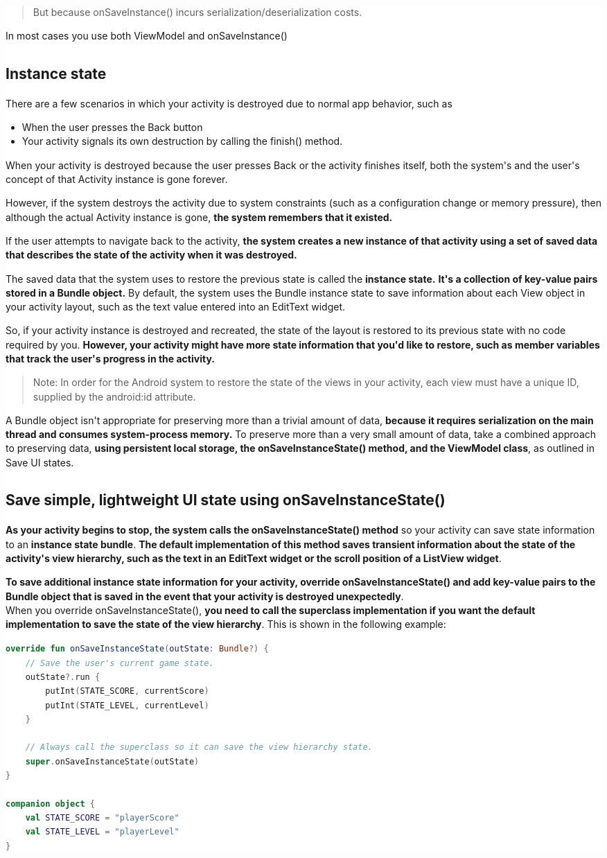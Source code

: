 > But because onSaveInstance() incurs serialization/deserialization costs.

In most cases you use both ViewModel and onSaveInstance()

## Instance state
There are a few scenarios in which your activity is destroyed due to normal app behavior, such as 
- When the user presses the Back button
- Your activity signals its own destruction by calling the finish() method.

When your activity is destroyed because the user presses Back or the activity finishes itself, both the system's and the user's concept of that Activity instance is gone forever.  

However, if the system destroys the activity due to system constraints (such as a configuration change or memory pressure), then although the actual Activity instance is gone, **the system remembers that it existed.**  

If the user attempts to navigate back to the activity, **the system creates a new instance of that activity using a set of saved data that describes the state of the activity when it was destroyed.**  

The saved data that the system uses to restore the previous state is called the **instance state.** **It's a collection of key-value pairs stored in a Bundle object.** By default, the system uses the Bundle instance state to save information about each View object in your activity layout, such as the text value entered into an EditText widget.

So, if your activity instance is destroyed and recreated, the state of the layout is restored to its previous state with no code required by you. **However, your activity might have more state information that you'd like to restore, such as member variables that track the user's progress in the activity.**  

> Note: In order for the Android system to restore the state of the views in your activity, each view must have a unique ID, supplied by the android:id attribute.

A Bundle object isn't appropriate for preserving more than a trivial amount of data, **because it requires serialization on the main thread and consumes system-process memory.** To preserve more than a very small amount of data, take a combined approach to preserving data, **using persistent local storage, the onSaveInstanceState() method, and the ViewModel class**, as outlined in Save UI states.

## Save simple, lightweight UI state using onSaveInstanceState()
**As your activity begins to stop, the system calls the onSaveInstanceState() method** so your activity can save state information to an **instance state bundle**. **The default implementation of this method saves transient information about the state of the activity's view hierarchy, such as the text in an EditText widget or the scroll position of a ListView widget**.  

**To save additional instance state information for your activity, override onSaveInstanceState() and add key-value pairs to the Bundle object that is saved in the event that your activity is destroyed unexpectedly**.   
When you override onSaveInstanceState(), **you need to call the superclass implementation if you want the default implementation to save the state of the view hierarchy**. This is shown in the following example:

```kotlin
override fun onSaveInstanceState(outState: Bundle?) {
    // Save the user's current game state.
    outState?.run {
        putInt(STATE_SCORE, currentScore)
        putInt(STATE_LEVEL, currentLevel)
    }

    // Always call the superclass so it can save the view hierarchy state.
    super.onSaveInstanceState(outState)
}

companion object {
    val STATE_SCORE = "playerScore"
    val STATE_LEVEL = "playerLevel"
}
```